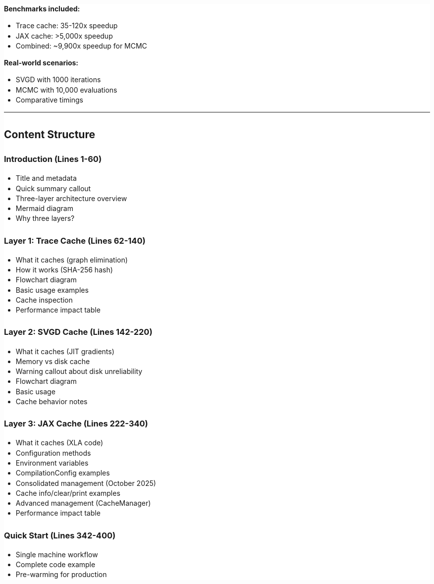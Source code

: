 **Benchmarks included:**
- Trace cache: 35-120x speedup
- JAX cache: >5,000x speedup
- Combined: ~9,900x speedup for MCMC

**Real-world scenarios:**
- SVGD with 1000 iterations
- MCMC with 10,000 evaluations
- Comparative timings

---

## Content Structure

### Introduction (Lines 1-60)
- Title and metadata
- Quick summary callout
- Three-layer architecture overview
- Mermaid diagram
- Why three layers?

### Layer 1: Trace Cache (Lines 62-140)
- What it caches (graph elimination)
- How it works (SHA-256 hash)
- Flowchart diagram
- Basic usage examples
- Cache inspection
- Performance impact table

### Layer 2: SVGD Cache (Lines 142-220)
- What it caches (JIT gradients)
- Memory vs disk cache
- Warning callout about disk unreliability
- Flowchart diagram
- Basic usage
- Cache behavior notes

### Layer 3: JAX Cache (Lines 222-340)
- What it caches (XLA code)
- Configuration methods
- Environment variables
- CompilationConfig examples
- Consolidated management (October 2025)
- Cache info/clear/print examples
- Advanced management (CacheManager)
- Performance impact table

### Quick Start (Lines 342-400)
- Single machine workflow
- Complete code example
- Pre-warming for production
